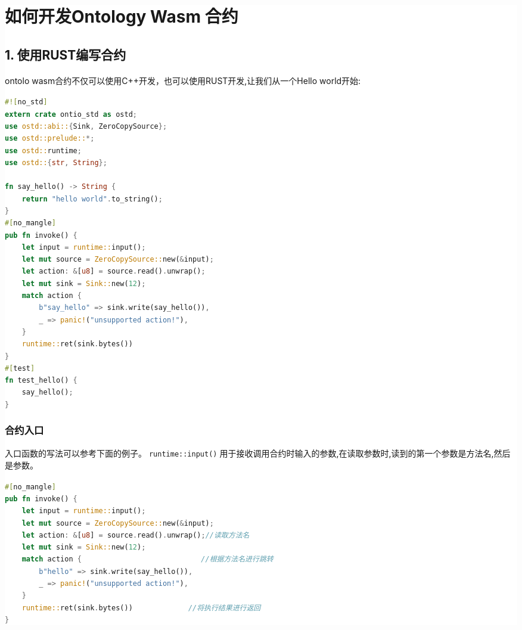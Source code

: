 # 如何开发Ontology Wasm 合约

## 1.  使用RUST编写合约

ontolo wasm合约不仅可以使用C++开发，也可以使用RUST开发,让我们从一个Hello world开始:


```rust
#![no_std]
extern crate ontio_std as ostd;
use ostd::abi::{Sink, ZeroCopySource};
use ostd::prelude::*;
use ostd::runtime;
use ostd::{str, String};

fn say_hello() -> String {
    return "hello world".to_string();
}
#[no_mangle]
pub fn invoke() {
    let input = runtime::input();
    let mut source = ZeroCopySource::new(&input);
    let action: &[u8] = source.read().unwrap();
    let mut sink = Sink::new(12);
    match action {
        b"say_hello" => sink.write(say_hello()),
        _ => panic!("unsupported action!"),
    }
    runtime::ret(sink.bytes())
}
#[test]
fn test_hello() {
    say_hello();
}
```

### 合约入口

入口函数的写法可以参考下面的例子。
`runtime::input()` 用于接收调用合约时输入的参数,在读取参数时,读到的第一个参数是方法名,然后是参数。

```rust
#[no_mangle]
pub fn invoke() {
    let input = runtime::input();
    let mut source = ZeroCopySource::new(&input);
    let action: &[u8] = source.read().unwrap();//读取方法名
    let mut sink = Sink::new(12);
    match action {                            //根据方法名进行跳转
        b"hello" => sink.write(say_hello()),
        _ => panic!("unsupported action!"),
    }
    runtime::ret(sink.bytes())             //将执行结果进行返回
}
```
